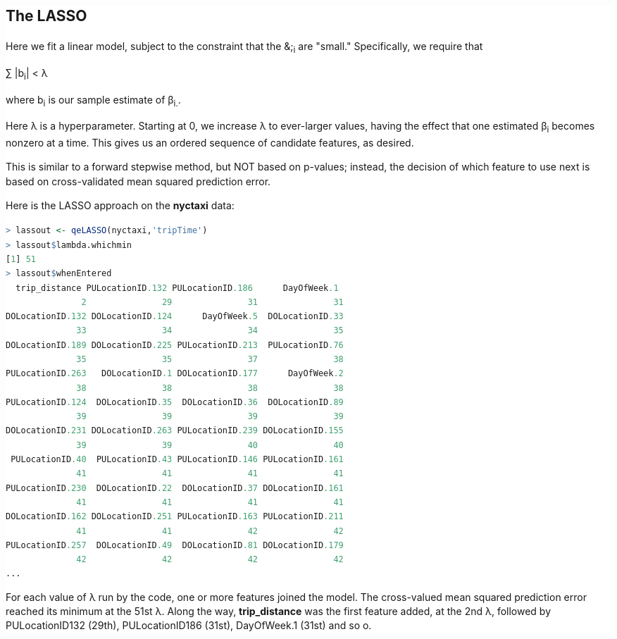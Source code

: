 ## The LASSO

Here we fit a linear model, subject to the constraint that 
the &;<sub>i</sub> are "small."  Specifically, we require that 

&Sum; |b<sub>i</sub>| < &lambda;

where b<sub>i</sub> is our sample estimate of &beta;<sub>i.</sub>.

Here &lambda; is a hyperparameter.  Starting at 0, we increase &lambda;
to ever-larger values, having the effect that one estimated
&beta;<sub>i</sub> becomes nonzero at a time.  This gives us an ordered
sequence of candidate features, as desired.

This is similar to a forward stepwise method, but NOT based on p-values;
instead, the decision of which feature to use next is based on
cross-validated mean squared prediction error.  

Here is the LASSO approach on the **nyctaxi** data:

``` r
> lassout <- qeLASSO(nyctaxi,'tripTime') 
> lassout$lambda.whichmin
[1] 51
> lassout$whenEntered
  trip_distance PULocationID.132 PULocationID.186      DayOfWeek.1
               2               29               31               31
DOLocationID.132 DOLocationID.124      DayOfWeek.5  DOLocationID.33
              33               34               34               35
DOLocationID.189 DOLocationID.225 PULocationID.213  PULocationID.76
              35               35               37               38
PULocationID.263   DOLocationID.1 DOLocationID.177      DayOfWeek.2
              38               38               38               38
PULocationID.124  DOLocationID.35  DOLocationID.36  DOLocationID.89
              39               39               39               39
DOLocationID.231 DOLocationID.263 PULocationID.239 DOLocationID.155
              39               39               40               40
 PULocationID.40  PULocationID.43 PULocationID.146 PULocationID.161
              41               41               41               41
PULocationID.230  DOLocationID.22  DOLocationID.37 DOLocationID.161
              41               41               41               41
DOLocationID.162 DOLocationID.251 PULocationID.163 PULocationID.211
              41               41               42               42
PULocationID.257  DOLocationID.49  DOLocationID.81 DOLocationID.179
              42               42               42               42
...
```

For each value of &lambda; run by the code, one or more features joined the
model.  The cross-valued mean squared prediction error reached its
minimum at the 51st &lambda;.  Along the way, **trip_distance** was the
first feature added, at the 2nd &lambda;, followed 
by PULocationID132 (29th), PULocationID186 (31st), 
DayOfWeek.1 (31st) and so o.
